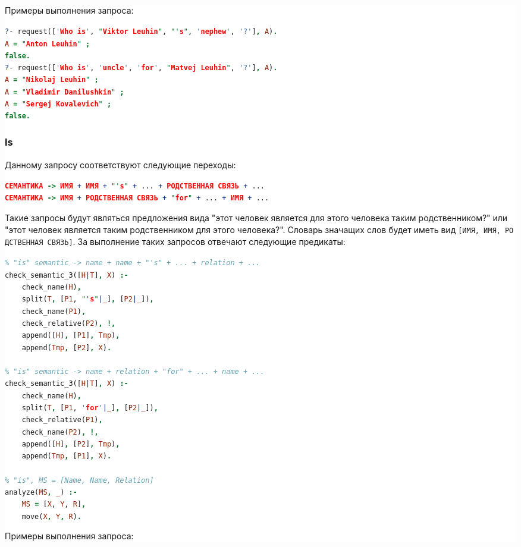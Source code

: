 Примеры выполнения запроса:

```prolog
?- request(['Who is', "Viktor Leuhin", "'s", 'nephew', '?'], A).
A = "Anton Leuhin" ;
false.
?- request(['Who is', 'uncle', 'for', "Matvej Leuhin", '?'], A).
A = "Nikolaj Leuhin" ;
A = "Vladimir Danilushkin" ;
A = "Sergej Kovalevich" ;
false.
```

### Is

Данному запросу соответствуют следующие переходы:

```prolog
СЕМАНТИКА -> ИМЯ + ИМЯ + "'s" + ... + РОДСТВЕННАЯ СВЯЗЬ + ... 
СЕМАНТИКА -> ИМЯ + РОДСТВЕННАЯ СВЯЗЬ + "for" + ... + ИМЯ + ... 
```

Такие запросы будут являться предложения вида "этот человек является для этого человека таким родственником?"
или "этот человек является таким родственником для этого человека?". Словарь значащих слов будет иметь вид
`[ИМЯ, ИМЯ, РОДСТВЕННАЯ СВЯЗЬ]`. За выполнение таких запросов отвечают следующие предикаты:

```prolog
% "is" semantic -> name + name + "'s" + ... + relation + ...
check_semantic_3([H|T], X) :-
    check_name(H),
    split(T, [P1, "'s"|_], [P2|_]),
    check_name(P1),
    check_relative(P2), !,
    append([H], [P1], Tmp),
    append(Tmp, [P2], X).

% "is" semantic -> name + relation + "for" + ... + name + ...
check_semantic_3([H|T], X) :-
    check_name(H),
    split(T, [P1, 'for'|_], [P2|_]),
    check_relative(P1),
    check_name(P2), !,
    append([H], [P2], Tmp),
    append(Tmp, [P1], X).
    
% "is", MS = [Name, Name, Relation]
analyze(MS, _) :-
    MS = [X, Y, R],
    move(X, Y, R).

```

Примеры выполнения запроса:
